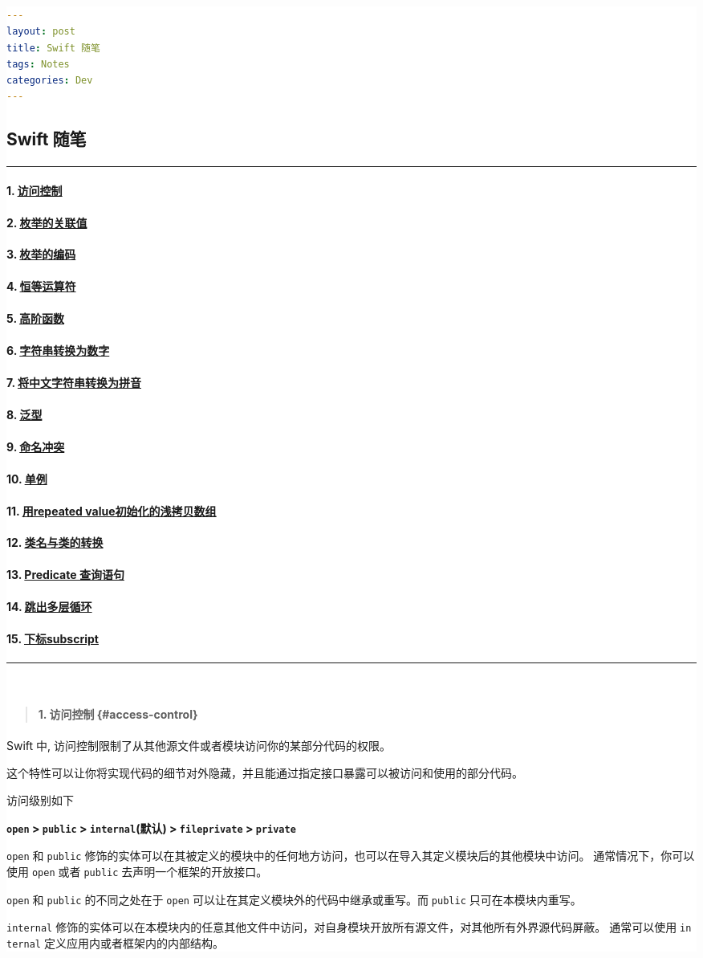 ```yaml
---
layout: post
title: Swift 随笔
tags: Notes
categories: Dev
---
```


## Swift 随笔

---

#### 1. [访问控制](#access-control)
#### 2. [枚举的关联值](#enum-associate)
#### 3. [枚举的编码](#enum-encode)
#### 4. [恒等运算符](#identity-operator)
#### 5. [高阶函数](#higher-order-funcs)
#### 6. [字符串转换为数字](#string-to-number)
#### 7. [将中文字符串转换为拼音](#string-to-pinyin)
#### 8. [泛型](#generics)
#### 9. [命名冲突](#naming-conflict)
#### 10. [单例](#singleton)
#### 11. [用repeated value初始化的浅拷贝数组](#repeated-value-array)
#### 12. [类名与类的转换](#class-and-name)
#### 13. [Predicate 查询语句](#predicate)
#### 14. [跳出多层循环](#break-multiple-loop)
#### 15. [下标subscript](#subscript)

---

<br>

> #### 1. 访问控制 {#access-control}

Swift 中, 访问控制限制了从其他源文件或者模块访问你的某部分代码的权限。

这个特性可以让你将实现代码的细节对外隐藏，并且能通过指定接口暴露可以被访问和使用的部分代码。

访问级别如下

**`open` > `public` > `internal`(默认) > `fileprivate` > `private`**

`open` 和 `public` 修饰的实体可以在其被定义的模块中的任何地方访问，也可以在导入其定义模块后的其他模块中访问。 通常情况下，你可以使用 `open` 或者 `public` 去声明一个框架的开放接口。 

`open` 和 `public` 的不同之处在于 `open` 可以让在其定义模块外的代码中继承或重写。而  `public` 只可在本模块内重写。

`internal` 修饰的实体可以在本模块内的任意其他文件中访问，对自身模块开放所有源文件，对其他所有外界源代码屏蔽。 通常可以使用 `internal` 定义应用内或者框架内的内部结构。
